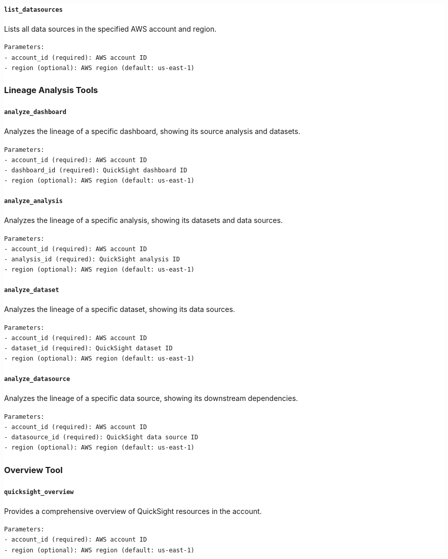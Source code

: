 #### `list_datasources`
Lists all data sources in the specified AWS account and region.
```
Parameters:
- account_id (required): AWS account ID
- region (optional): AWS region (default: us-east-1)
```

### Lineage Analysis Tools

#### `analyze_dashboard`
Analyzes the lineage of a specific dashboard, showing its source analysis and datasets.
```
Parameters:
- account_id (required): AWS account ID
- dashboard_id (required): QuickSight dashboard ID
- region (optional): AWS region (default: us-east-1)
```

#### `analyze_analysis`
Analyzes the lineage of a specific analysis, showing its datasets and data sources.
```
Parameters:
- account_id (required): AWS account ID
- analysis_id (required): QuickSight analysis ID
- region (optional): AWS region (default: us-east-1)
```

#### `analyze_dataset`
Analyzes the lineage of a specific dataset, showing its data sources.
```
Parameters:
- account_id (required): AWS account ID
- dataset_id (required): QuickSight dataset ID
- region (optional): AWS region (default: us-east-1)
```

#### `analyze_datasource`
Analyzes the lineage of a specific data source, showing its downstream dependencies.
```
Parameters:
- account_id (required): AWS account ID
- datasource_id (required): QuickSight data source ID
- region (optional): AWS region (default: us-east-1)
```

### Overview Tool

#### `quicksight_overview`
Provides a comprehensive overview of QuickSight resources in the account.
```
Parameters:
- account_id (required): AWS account ID
- region (optional): AWS region (default: us-east-1)
```
